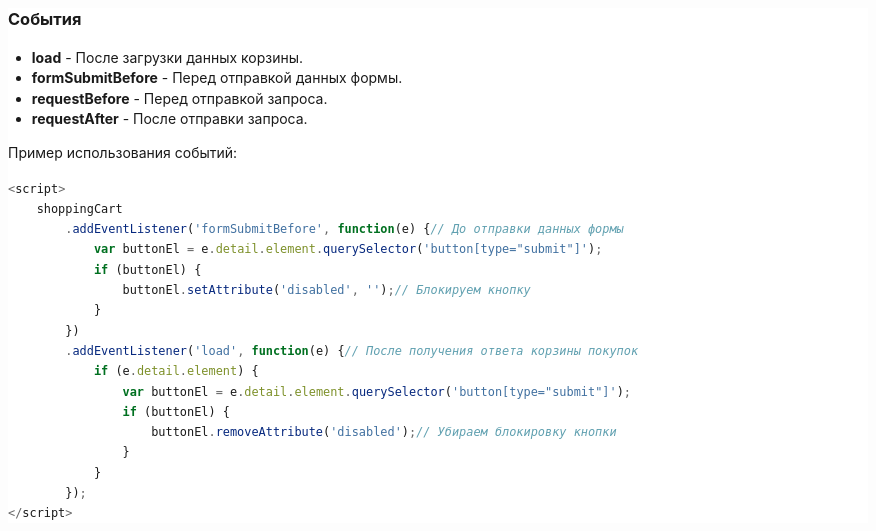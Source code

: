 ### События

* **load** - После загрузки данных корзины.
* **formSubmitBefore** - Перед отправкой данных формы.
* **requestBefore** - Перед отправкой запроса.
* **requestAfter** - После отправки запроса.

Пример использования событий:

```javascript
<script>
    shoppingCart
        .addEventListener('formSubmitBefore', function(e) {// До отправки данных формы
            var buttonEl = e.detail.element.querySelector('button[type="submit"]');
            if (buttonEl) {
                buttonEl.setAttribute('disabled', '');// Блокируем кнопку
            }
        })
        .addEventListener('load', function(e) {// После получения ответа корзины покупок
            if (e.detail.element) {
                var buttonEl = e.detail.element.querySelector('button[type="submit"]');
                if (buttonEl) {
                    buttonEl.removeAttribute('disabled');// Убираем блокировку кнопки
                }
            }
        });
</script>
```
